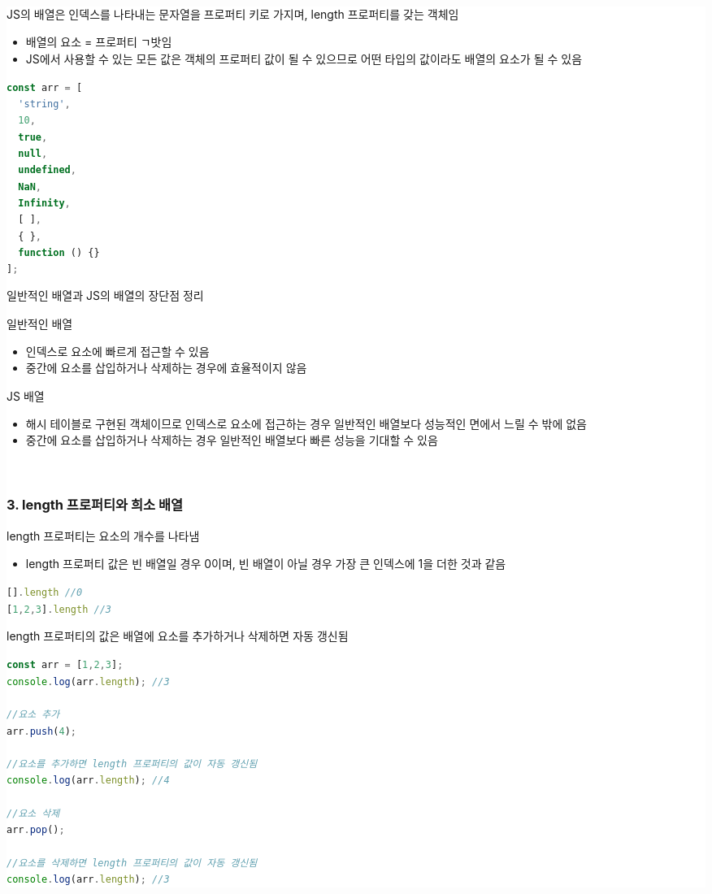 JS의 배열은 인덱스를 나타내는 문자열을 프로퍼티 키로 가지며, length 프로퍼티를 갖는 객체임
- 배열의 요소 = 프로퍼티 ㄱ밧임
- JS에서 사용할 수 있는 모든 값은 객체의 프로퍼티 값이 될 수 있으므로 어떤 타입의 값이라도 배열의 요소가 될 수 있음

```JavaScript
const arr = [
  'string',
  10,
  true,
  null,
  undefined,
  NaN,
  Infinity,
  [ ],
  { },
  function () {}
];
```

일반적인 배열과  JS의 배열의 장단점 정리

일반적인 배열
- 인덱스로 요소에 빠르게 접근할 수 있음
- 중간에 요소를 삽입하거나 삭제하는 경우에 효율적이지 않음

JS 배열
- 해시 테이블로 구현된 객체이므로 인덱스로 요소에 접근하는 경우 일반적인 배열보다 성능적인 면에서 느릴 수 밖에 없음
- 중간에 요소를 삽입하거나 삭제하는 경우 일반적인 배열보다 빠른 성능을 기대할 수 있음


<br/>

### 3. length 프로퍼티와 희소  배열

length 프로퍼티는 요소의 개수를 나타냄
- length 프로퍼티 값은 빈 배열일 경우 0이며, 빈 배열이 아닐 경우 가장 큰 인덱스에 1을 더한 것과 같음

```JavaScript
[].length //0
[1,2,3].length //3
```

length 프로퍼티의 값은 배열에 요소를 추가하거나 삭제하면 자동 갱신됨
```JavaScript
const arr = [1,2,3];
console.log(arr.length); //3

//요소 추가
arr.push(4);

//요소를 추가하면 length 프로퍼티의 값이 자동 갱신됨
console.log(arr.length); //4

//요소 삭제
arr.pop();

//요소를 삭제하면 length 프로퍼티의 값이 자동 갱신됨
console.log(arr.length); //3


```
